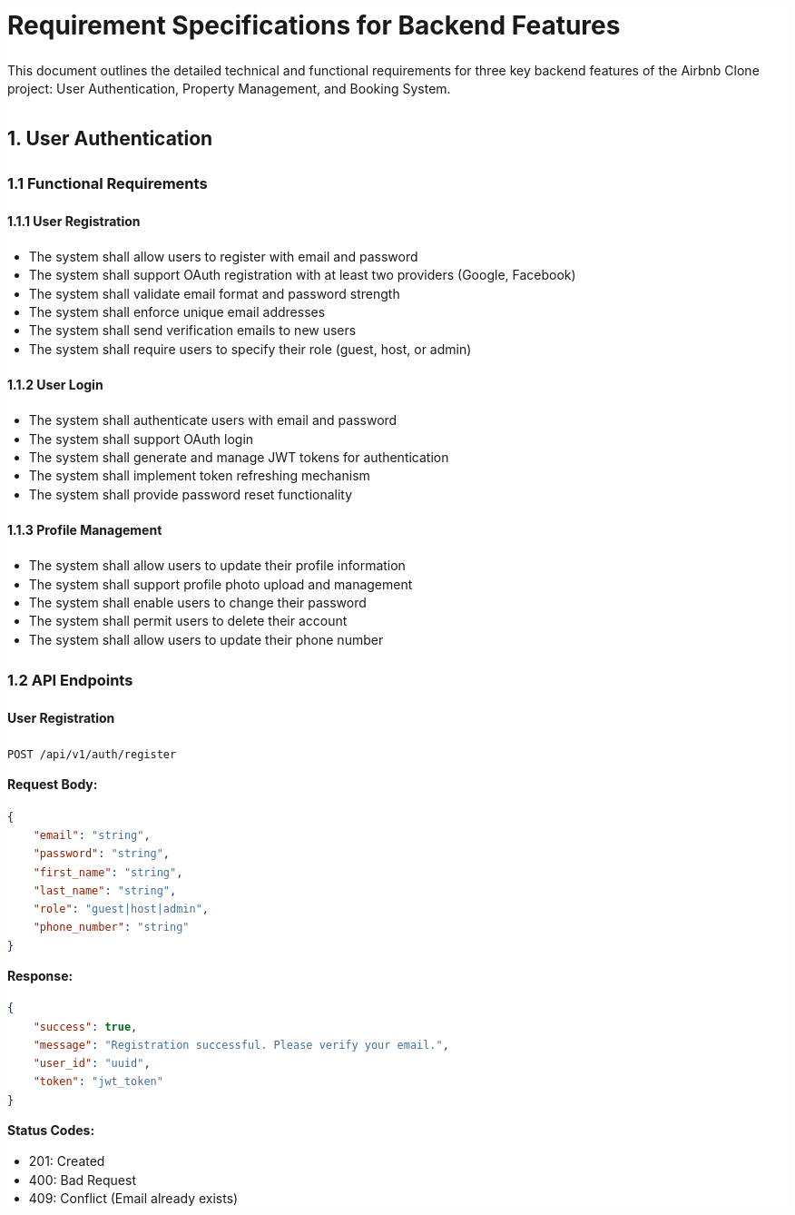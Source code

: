 # Requirement Specifications for Backend Features

This document outlines the detailed technical and functional requirements for three key backend features of the Airbnb Clone project: User Authentication, Property Management, and Booking System.

## 1. User Authentication

### 1.1 Functional Requirements

#### 1.1.1 User Registration
- The system shall allow users to register with email and password
- The system shall support OAuth registration with at least two providers (Google, Facebook)
- The system shall validate email format and password strength
- The system shall enforce unique email addresses
- The system shall send verification emails to new users
- The system shall require users to specify their role (guest, host, or admin)

#### 1.1.2 User Login
- The system shall authenticate users with email and password
- The system shall support OAuth login
- The system shall generate and manage JWT tokens for authentication
- The system shall implement token refreshing mechanism
- The system shall provide password reset functionality

#### 1.1.3 Profile Management
- The system shall allow users to update their profile information
- The system shall support profile photo upload and management
- The system shall enable users to change their password
- The system shall permit users to delete their account
- The system shall allow users to update their phone number

### 1.2 API Endpoints

#### User Registration
```
POST /api/v1/auth/register
```
**Request Body:**
```json
{
    "email": "string",
    "password": "string",
    "first_name": "string",
    "last_name": "string",
    "role": "guest|host|admin",
    "phone_number": "string"
}
```
**Response:**
```json
{
    "success": true,
    "message": "Registration successful. Please verify your email.",
    "user_id": "uuid",
    "token": "jwt_token"
}
```
**Status Codes:**
- 201: Created
- 400: Bad Request
- 409: Conflict (Email already exists)
